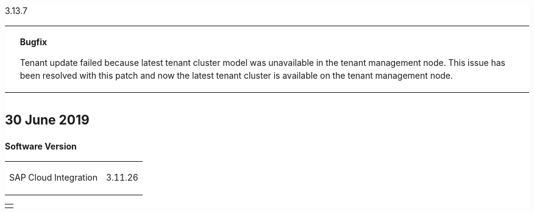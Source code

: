 3.13.7



</td>
</tr>
</table>


<table>
<tr>
<td valign="top">

 



</td>
<td valign="top" colspan="2">

**Bugfix**

Tenant update failed because latest tenant cluster model was unavailable in the tenant management node. This issue has been resolved with this patch and now the latest tenant cluster is available on the tenant management node.



</td>
</tr>
</table>



<a name="loiof4b7126c524e4126b54fc7b4a34cadc0__section_zrd_svp_f3b"/>

## 30 June 2019

**Software Version**


<table>
<tr>
<td valign="top">

SAP Cloud Integration



</td>
<td valign="top">

3.11.26



</td>
</tr>
</table>


<table>
<tr>
<td valign="top">
